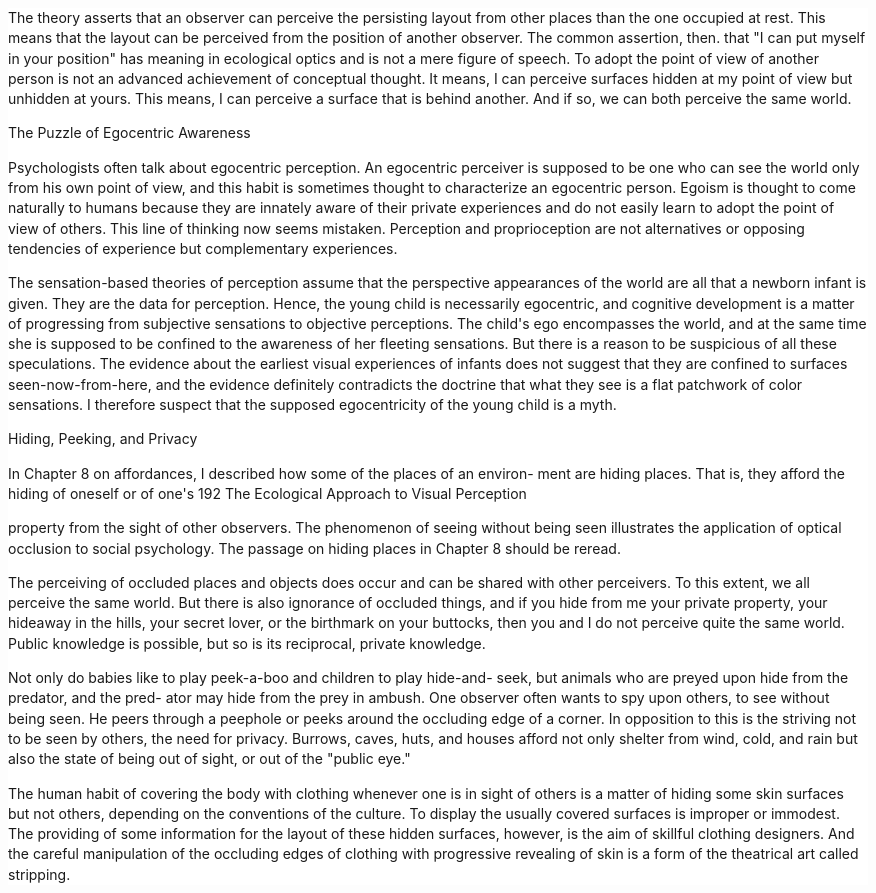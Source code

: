 The theory asserts that an observer can perceive the persisting layout from other places than the one occupied at rest. This means that the layout can be perceived from the position of another observer. The common assertion, then. that "I can put myself in your position" has meaning in ecological optics and is not a mere figure of speech. To adopt the point of view of another person is not an advanced achievement of conceptual thought. It means, I can perceive surfaces hidden at my point of view but unhidden at yours. This means, I can perceive a surface that is behind another. And if so, we can both perceive the same world.

The Puzzle of Egocentric Awareness

Psychologists often talk about egocentric perception. An egocentric perceiver is supposed to be one who can see the world only from his own point of view, and this habit is sometimes thought to characterize an egocentric person. Egoism is thought to come naturally to humans because they are innately aware of their private experiences and do not easily learn to adopt the point of view of others. This line of thinking now seems mistaken. Perception and proprioception are not alternatives or opposing tendencies of experience but complementary experiences.

The sensation-based theories of perception assume that the perspective appearances of the world are all that a newborn infant is given. They are the data for perception. Hence, the young child is necessarily egocentric, and cognitive development is a matter of progressing from subjective sensations to objective perceptions. The child's ego encompasses the world, and at the same time she is supposed to be confined to the awareness of her fleeting sensations. But there is a reason to be suspicious of all these speculations. The evidence about the earliest visual experiences of infants does not suggest that they are confined to surfaces seen-now-from-here, and the evidence definitely contradicts the doctrine that what they see is a flat patchwork of color sensations. I therefore suspect that the supposed egocentricity of the young child is a myth.

Hiding, Peeking, and Privacy

In Chapter 8 on affordances, I described how some of the places of an environ- ment are hiding places. That is, they afford the hiding of oneself or of one's 192 The Ecological Approach to Visual Perception

property from the sight of other observers. The phenomenon of seeing without being seen illustrates the application of optical occlusion to social psychology. The passage on hiding places in Chapter 8 should be reread.

The perceiving of occluded places and objects does occur and can be shared with other perceivers. To this extent, we all perceive the same world. But there is also ignorance of occluded things, and if you hide from me your private property, your hideaway in the hills, your secret lover, or the birthmark on your buttocks, then you and I do not perceive quite the same world. Public knowledge is possible, but so is its reciprocal, private knowledge.

Not only do babies like to play peek-a-boo and children to play hide-and- seek, but animals who are preyed upon hide from the predator, and the pred- ator may hide from the prey in ambush. One observer often wants to spy upon others, to see without being seen. He peers through a peephole or peeks around the occluding edge of a corner. In opposition to this is the striving not to be seen by others, the need for privacy. Burrows, caves, huts, and houses afford not only shelter from wind, cold, and rain but also the state of being out of sight, or out of the "public eye."

The human habit of covering the body with clothing whenever one is in sight of others is a matter of hiding some skin surfaces but not others, depending on the conventions of the culture. To display the usually covered surfaces is improper or immodest. The providing of some information for the layout of these hidden surfaces, however, is the aim of skillful clothing designers. And the careful manipulation of the occluding edges of clothing with progressive revealing of skin is a form of the theatrical art called stripping.
